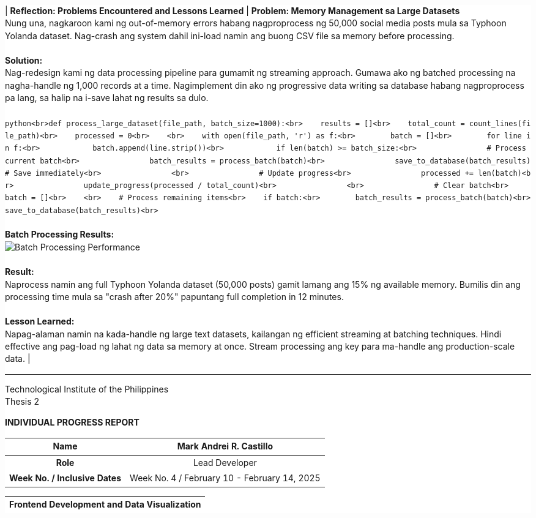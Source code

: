 | **Reflection: Problems Encountered and Lessons Learned** | **Problem: Memory Management sa Large Datasets**<br>Nung una, nagkaroon kami ng out-of-memory errors habang nagproprocess ng 50,000 social media posts mula sa Typhoon Yolanda dataset. Nag-crash ang system dahil ini-load namin ang buong CSV file sa memory before processing.<br><br>**Solution:**<br>Nag-redesign kami ng data processing pipeline para gumamit ng streaming approach. Gumawa ako ng batched processing na nagha-handle ng 1,000 records at a time. Nagimplement din ako ng progressive data writing sa database habang nagproprocess pa lang, sa halip na i-save lahat ng results sa dulo.<br><br>```python<br>def process_large_dataset(file_path, batch_size=1000):<br>    results = []<br>    total_count = count_lines(file_path)<br>    processed = 0<br>    <br>    with open(file_path, 'r') as f:<br>        batch = []<br>        for line in f:<br>            batch.append(line.strip())<br>            if len(batch) >= batch_size:<br>                # Process current batch<br>                batch_results = process_batch(batch)<br>                save_to_database(batch_results)  # Save immediately<br>                <br>                # Update progress<br>                processed += len(batch)<br>                update_progress(processed / total_count)<br>                <br>                # Clear batch<br>                batch = []<br>    <br>    # Process remaining items<br>    if batch:<br>        batch_results = process_batch(batch)<br>        save_to_database(batch_results)<br>```<br><br>**Batch Processing Results:**<br>![Batch Processing Performance](https://i.imgur.com/LgXYUPw.png)<br><br>**Result:**<br>Naprocess namin ang full Typhoon Yolanda dataset (50,000 posts) gamit lamang ang 15% ng available memory. Bumilis din ang processing time mula sa "crash after 20%" papuntang full completion in 12 minutes.<br><br>**Lesson Learned:**<br>Napag-alaman namin na kada-handle ng large text datasets, kailangan ng efficient streaming at batching techniques. Hindi effective ang pag-load ng lahat ng data sa memory at once. Stream processing ang key para ma-handle ang production-scale data. |

---

Technological Institute of the Philippines  
Thesis 2

**INDIVIDUAL PROGRESS REPORT**

| Name | Mark Andrei R. Castillo |
| :---: | :---: |
| **Role** | Lead Developer |
| **Week No. / Inclusive Dates** | Week No. 4 / February 10 - February 14, 2025 |

| Frontend Development and Data Visualization |
| :---: |

